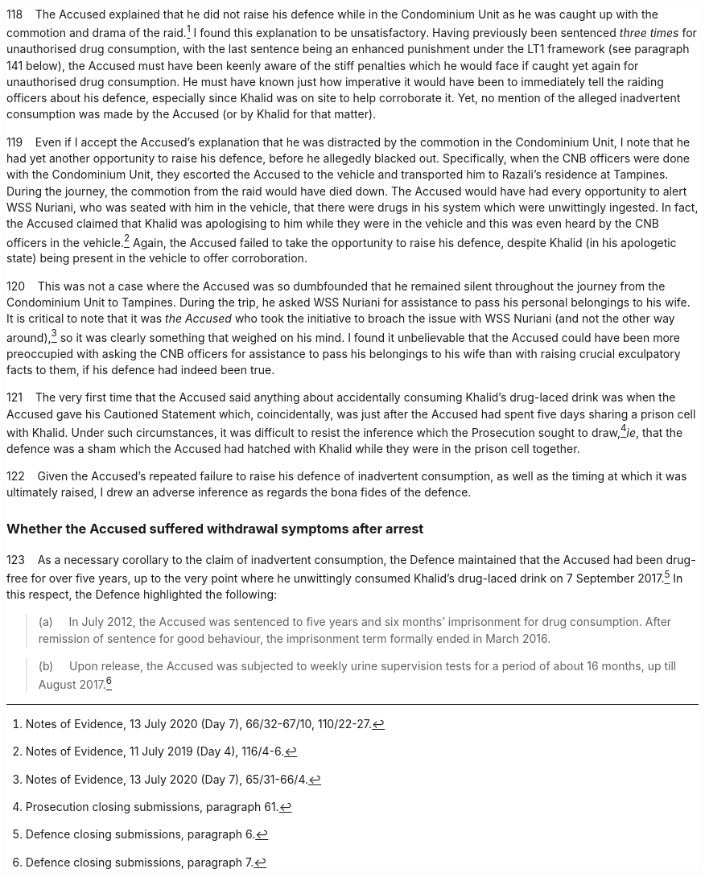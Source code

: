 118    The Accused explained that he did not raise his defence while in the Condominium Unit as he was caught up with the commotion and drama of the raid.[^149] I found this explanation to be unsatisfactory. Having previously been sentenced _three times_ for unauthorised drug consumption, with the last sentence being an enhanced punishment under the LT1 framework (see paragraph 141 below), the Accused must have been keenly aware of the stiff penalties which he would face if caught yet again for unauthorised drug consumption. He must have known just how imperative it would have been to immediately tell the raiding officers about his defence, especially since Khalid was on site to help corroborate it. Yet, no mention of the alleged inadvertent consumption was made by the Accused (or by Khalid for that matter).

119    Even if I accept the Accused’s explanation that he was distracted by the commotion in the Condominium Unit, I note that he had yet another opportunity to raise his defence, before he allegedly blacked out. Specifically, when the CNB officers were done with the Condominium Unit, they escorted the Accused to the vehicle and transported him to Razali’s residence at Tampines. During the journey, the commotion from the raid would have died down. The Accused would have had every opportunity to alert WSS Nuriani, who was seated with him in the vehicle, that there were drugs in his system which were unwittingly ingested. In fact, the Accused claimed that Khalid was apologising to him while they were in the vehicle and this was even heard by the CNB officers in the vehicle.[^150] Again, the Accused failed to take the opportunity to raise his defence, despite Khalid (in his apologetic state) being present in the vehicle to offer corroboration.

120    This was not a case where the Accused was so dumbfounded that he remained silent throughout the journey from the Condominium Unit to Tampines. During the trip, he asked WSS Nuriani for assistance to pass his personal belongings to his wife. It is critical to note that it was _the Accused_ who took the initiative to broach the issue with WSS Nuriani (and not the other way around),[^151] so it was clearly something that weighed on his mind. I found it unbelievable that the Accused could have been more preoccupied with asking the CNB officers for assistance to pass his belongings to his wife than with raising crucial exculpatory facts to them, if his defence had indeed been true.

121    The very first time that the Accused said anything about accidentally consuming Khalid’s drug-laced drink was when the Accused gave his Cautioned Statement which, coincidentally, was just after the Accused had spent five days sharing a prison cell with Khalid. Under such circumstances, it was difficult to resist the inference which the Prosecution sought to draw,[^152]_ie_, that the defence was a sham which the Accused had hatched with Khalid while they were in the prison cell together.

122    Given the Accused’s repeated failure to raise his defence of inadvertent consumption, as well as the timing at which it was ultimately raised, I drew an adverse inference as regards the bona fides of the defence.

### Whether the Accused suffered withdrawal symptoms after arrest

123    As a necessary corollary to the claim of inadvertent consumption, the Defence maintained that the Accused had been drug-free for over five years, up to the very point where he unwittingly consumed Khalid’s drug-laced drink on 7 September 2017.[^153] In this respect, the Defence highlighted the following:

> (a)     In July 2012, the Accused was sentenced to five years and six months’ imprisonment for drug consumption. After remission of sentence for good behaviour, the imprisonment term formally ended in March 2016.

> (b)     Upon release, the Accused was subjected to weekly urine supervision tests for a period of about 16 months, up till August 2017.[^154]


[^1]: DW5.
[^2]: PW6.
[^3]: PW3.
[^4]: PW7.
[^5]: PW4.
[^6]: DW2.
[^7]: DW3.
[^8]: PW8.
[^9]: There was a typo in D4, in that the word “not” was inadvertently omitted: see Notes of Evidence, 11 July 2019 (Day 4), 135/32-136/6.
[^10]: PW1.
[^11]: PW2.
[^12]: P5, page 2.
[^13]: PW5.
[^14]: Notes of Evidence, 13 July 2020 (Day 7), 58/31-59/6.
[^15]: Notes of Evidence, 12 September 2019 (Day 5), 14/8-9.
[^16]: Notes of Evidence, 11 July 2019 (Day 4), 106/3-4, 111/1-3.
[^17]: Notes of Evidence, 11 July 2019 (Day 4), 116/4-6.
[^18]: Notes of Evidence, 11 July 2019 (Day 4), 115/22-25.
[^19]: Notes of Evidence, 11 July 2019 (Day 4), 119/32-120/1.
[^20]: Notes of Evidence, 12 September 2019 (Day 5), 13/11-14; 13 July 2020 (Day 7), 82/25-27, 83/15-16.
[^21]: Notes of Evidence, 12 September 2019 (Day 5), 15/32-16/1, 25/16-19; 13 July 2020 (Day 7), 83/23-24, 84/8-10.
[^22]: Notes of Evidence, 13 July 2020 (Day 7), 84/32-85/1.
[^23]: Notes of Evidence, (Day 5), 16/2-6.
[^24]: Notes of Evidence, 12 September 2019 (Day 5), 31/32-32/9.
[^25]: Notes of Evidence, 11 July 2019 (Day 4), 131/16-19; 12 September 2019 (Day 5), 15/6-7.
[^26]: Notes of Evidence, 13 July 2020 (Day 7), 80/20-23.
[^27]: Notes of Evidence, 13 July 2020 (Day 7), 118/11-13.
[^28]: Notes of Evidence, 13 July 2020 (Day 7), 129/8-15.
[^29]: Notes of Evidence, 13 July 2020 (Day 7), 131/12-132/32.
[^30]: Notes of Evidence, 10 July 2019 (Day 3), 43/4-22, 57/9-17, 73/28-30.
[^31]: Defence submissions for the ancillary hearing, paragraph 1.
[^32]: PW9.
[^33]: DW4.
[^34]: Notes of Evidence, 2 July 2020 (Day 6), 82/3-7.
[^35]: Notes of Evidence, 2 July 2020 (Day 6), 84/13-16.
[^36]: Notes of Evidence, 2 July 2020 (Day 6), 84/30-85/3, 94/22-24.
[^37]: Notes of Evidence, 2 July 2020 (Day 6), 82/3-7.
[^38]: Notes of Evidence, 2 July 2020 (Day 6), 71/20-31, 81/3-5.
[^39]: Notes of Evidence, 2 July 2020 (Day 6), 73/4-7, 78/4-9, 95/7-11.
[^40]: Notes of Evidence, 2 July 2020 (Day 6), 80/1-4.
[^41]: Notes of Evidence, 2 July 2020 (Day 6), 80/20-21.
[^42]: Notes of Evidence, 10 July 2019 (Day 3), 8/25-27.
[^43]: Notes of Evidence, 10 July 2019 (Day 3), 51/11-14.
[^44]: Notes of Evidence, 6 May 2019 (Day 1), 136/13-15; 10 July 2019 (Day 3), 46/23-25.
[^45]: Notes of Evidence, 11 July 2019 (Day 4), 16/19-25.
[^46]: Notes of Evidence, 11 July 2019 (Day 4), 16/9-10.
[^47]: Notes of Evidence, 11 July 2019 (Day 4), 18/13-24.
[^48]: Notes of Evidence, 11 July 2019 (Day 4), 56/1-3.
[^49]: Notes of Evidence, 6 May 2019 (Day 1), 102/10-13.
[^50]: Notes of Evidence, 6 May 2019 (Day 1), 110/31-111/4.
[^51]: Notes of Evidence, 11 July 2019 (Day 4), 62/12-15.
[^52]: Notes of Evidence, 11 July 2019 (Day 4), 48/13-24, 49/13-14.
[^53]: Notes of Evidence, 10 July 2019 (Day 3), 25/29-30.
[^54]: Notes of Evidence, 10 July 2019 (Day 3), 36/10-37/18.
[^55]: Notes of Evidence, 10 July 2019 (Day 3), 26/2-11.
[^56]: Notes of Evidence, 11 July 2019 (Day 4), 123/19-124/22.
[^57]: Notes of Evidence, 12 September 2019 (Day 5), 19/2-6.
[^58]: Notes of Evidence, 12 September 2019 (Day 5), 7/17-28.
[^59]: Notes of Evidence, 12 September 2019 (Day 5), 19/12-20/29, 58/27-60/4.
[^60]: Notes of Evidence, 11 July 2019 (Day 4), 145/18-146/1.
[^61]: Notes of Evidence, 12 September 2019 (Day 5), 65/2-20.
[^62]: Notes of Evidence, 12 September 2019 (Day 5), 81/9-11.
[^63]: Notes of Evidence, 12 September 2019 (Day 5), 86/17-18.
[^64]: Notes of Evidence, 12 September 2019 (Day 5), 133/24-25, 134/5-6.
[^65]: Notes of Evidence, 12 September 2019 (Day 5), 134/31-32, 135/8-14.
[^66]: Notes of Evidence, 12 September 2019 (Day 5), 88/26-29.
[^67]: Notes of Evidence, 12 September 2019 (Day 5), 87/22-23.
[^68]: Notes of Evidence, 12 September 2019 (Day 5), 136/25-29, 144/2-8
[^69]: Notes of Evidence, 14 July 2020 (Day 8), 9/7-8, 89/10-11.
[^70]: Notes of Evidence, 14 July 2020 (Day 8), 89/12-13.
[^71]: Notes of Evidence, 14 July 2020 (Day 8), 8/6-9.
[^72]: Notes of Evidence, 13 July 2020 (Day 7), 48/26-49/3.
[^73]: DW6.
[^74]: Notes of Evidence, 12 September 2019 (Day 5), 69/23-24.
[^75]: Notes of Evidence, 13 July 2020 (Day 7), 17/8-18.
[^76]: Notes of Evidence, 13 July 2020 (Day 7), 17/18-21.
[^77]: Notes of Evidence, 13 July 2020 (Day 7), 38/17-31
[^78]: D7, paragraph 33.
[^79]: D7, paragraph 36.
[^80]: Notes of Evidence, 14 August 2020 (Day 9), 35/9-18.
[^81]: Notes of Evidence, 14 August 2020 (Day 9), 37/3-6.
[^82]: Notes of Evidence, 14 August 2020 (Day 9), 67/26-29.
[^83]: Notes of Evidence, 14 August 2020 (Day 9), 43/1-5.
[^84]: Notes of Evidence, 14 August 2020 (Day 9), 43/23-29.
[^85]: Notes of Evidence, 12 September 2019 (Day 5), 17/15-17.
[^86]: Notes of Evidence, 6 May 2019 (Day 1), 134/6-8.
[^87]: Notes of Evidence, 12 September 2019 (Day 5), 18/8-18; 13 July 2020 (Day 7), 89/28-32.
[^88]: Notes of Evidence, 12 September 2019 (Day 5), 18/19-26; 13 July 2020 (Day 7), 90/27-30.
[^89]: Notes of Evidence, 13 July 2020 (Day 7), 91/18-26, 93/14-15.
[^90]: Notes of Evidence, 13 July 2020 (Day 7), 93/10-13.
[^91]: Notes of Evidence, 14 July 2020 (Day 8), 82/12-14.
[^92]: Notes of Evidence, 14 July 2020 (Day 8), 25/26-28.
[^93]: Notes of Evidence, 14 July 2020 (Day 8), 83/16-31.
[^94]: Notes of Evidence, 14 July 2020 (Day 8), 82/20-23.
[^95]: Notes of Evidence, 14 July 2020 (Day 8), 4/28-30.
[^96]: Notes of Evidence, 14 July 2020 (Day 8), 91/13-14.
[^97]: Notes of Evidence, 14 July 2020 (Day 8), 105/4-5.
[^98]: Notes of Evidence, 14 July 2020 (Day 8), 105/25-106/2.
[^99]: Notes of Evidence, 14 July 2020 (Day 8), 108/18-23.
[^100]: Notes of Evidence, 14 July 2020 (Day 8), 108/31-109/8.
[^101]: Notes of Evidence, 14 July 2020 (Day 8), 109/9.
[^102]: Notes of Evidence, 14 July 2020 (Day 8), 87/30-32.
[^103]: Notes of Evidence, 14 July 2020 (Day 8), 88/1-10, 89/25-32.
[^104]: Notes of Evidence, 12 September 2019 (Day 5), 31/32-32/9.
[^105]: Prosecution closing submissions, paragraph 61.
[^106]: Notes of Evidence, 14 August 2020 (Day 9), 16/28-31.
[^107]: Notes of Evidence, 14 August 2020 (Day 9), 17/2-11.
[^108]: Notes of Evidence, 14 August 2020 (Day 9), 17/28-30.
[^109]: Notes of Evidence, 14 August 2020 (Day 9), 19/2-18.
[^110]: Notes of Evidence, 14 August 2020 (Day 9), 18/6-19/7.
[^111]: Notes of Evidence, 14 August 2020 (Day 9), 19/8-11.
[^112]: Notes of Evidence, 14 August 2020 (Day 9), 19/12.
[^113]: Notes of Evidence, 14 August 2020 (Day 9), 19/13.
[^114]: Notes of Evidence, 14 August 2020 (Day 9), 19/14-20/4.
[^115]: Notes of Evidence, 14 August 2020 (Day 9), 17/2-11, 19/8-11.
[^116]: Notes of Evidence, 14 August 2020 (Day 9), 17/28-30, 21/7-9.
[^117]: Notes of Evidence, 14 August 2020 (Day 9), 76/13-18.
[^118]: Notes of Evidence, 14 August 2020 (Day 9), 76/18.
[^119]: Notes of Evidence, 14 August 2020 (Day 9), 75/26-30.
[^120]: Notes of Evidence, 14 August 2020 (Day 9), 95/13-96/26.
[^121]: Notes of Evidence, 14 August 2020 (Day 9), 77/3-6.
[^122]: Notes of Evidence, 14 August 2020 (Day 9), 76/27-29, 79/13-14.
[^123]: Notes of Evidence, 14 August 2020 (Day 9), 103/16-19.
[^124]: Notes of Evidence, 14 August 2020 (Day 9), 103/21-25.
[^125]: Notes of Evidence, 14 August 2020 (Day 9), 104/5-14.
[^126]: Notes of Evidence, 6 May 2019 (Day 1), 4/12-14.
[^127]: Notes of Evidence, 14 August 2020 (Day 9), 114/15-20, 119/30-31.
[^128]: Notes of Evidence, 14 August 2020 (Day 9), 76/22-27.
[^129]: Notes of Evidence, 14 August 2020 (Day 9), 79/12-13.
[^130]: D7, paragraph 31.
[^131]: Notes of Evidence, 6 May 2019 (Day 11), 4/8-9.
[^132]: Notes of Evidence, 6 May 2019 (Day 11), 4/17-18.
[^133]: Notes of Evidence, 14 August 2020 (Day 9), 90/11-21.
[^134]: Notes of Evidence, 14 August 2020 (Day 9), 90/2-10.
[^135]: Notes of Evidence, 14 August 2020 (Day 9), 91/1-5.
[^136]: P5, page 2, paragraph (b).
[^137]: Defence closing submissions, paragraph 32.
[^138]: Notes of Evidence, 6 May 2019 (Day 1), 81/4-15.
[^139]: P5, page 3, paragraph (j).
[^140]: Notes of Evidence, 28 September 2020 (Day 10), 18/13-19.
[^141]: Notes of Evidence, 11 July 2019 (Day 4), 51/5-52/2.
[^142]: Defence closing submissions, paragraph 38.
[^143]: Notes of Evidence, 28 September 2020 (Day 10), 19/12-16.
[^144]: Notes of Evidence, 28 September 2020 (Day 10), 21/11-19.
[^145]: Notes of Evidence, 28 September 2020 (Day 10), 20/3-13.
[^146]: Notes of Evidence, 12 September 2019 (Day 5), 65/2-20.
[^147]: Notes of Evidence, 12 September 2019 (Day 5), 33/20-25.
[^148]: Notes of Evidence, 11 July 2019 (Day 4), 111/30-112/6; 13 July 2020 (Day 7), 68/32-69/1, 69/21-25.
[^149]: Notes of Evidence, 13 July 2020 (Day 7), 66/32-67/10, 110/22-27.
[^150]: Notes of Evidence, 11 July 2019 (Day 4), 116/4-6.
[^151]: Notes of Evidence, 13 July 2020 (Day 7), 65/31-66/4.
[^152]: Prosecution closing submissions, paragraph 61.
[^153]: Defence closing submissions, paragraph 6.
[^154]: Defence closing submissions, paragraph 7.
[^155]: Prosecution closing submissions, paragraph 57.
[^156]: Notes of Evidence, 2 July 2020 (Day 6), 76/27-77/5, 77/25-29.
[^157]: Notes of Evidence, 2 July 2020 (Day 6), 77/7-9.
[^158]: Notes of Evidence, 14 August 2020 (Day 9), 53/18-22.
[^159]: Notes of Evidence, 14 August 2020 (Day 9), 88/4-7.
[^160]: See also Notes of Evidence, 14 August 2020 (Day 9), 86/21-25.
[^161]: Notes of Evidence, 14 August 2020 (Day 9), 48/1-49/7.
[^162]: Defence closing submissions, paragraph 54.
[^163]: Notes of Evidence, 14 August 2020 (Day 9), 136/13-15.
[^164]: Notes of Evidence, 14 August 2020 (Day 9), 133/13-15.
[^165]: D7, paragraph 35.
[^166]: Notes of Evidence, 2 July 2020 (Day 6), 77/7-9.
[^167]: Notes of Evidence, 28 September 2020 (Day 10), 27/3-7.
[^168]: Defence mitigation plea, at paragraph 11.
[^169]: Notes of Evidence, 28 October 2020 (Day 12), 3/28-29.
[^170]: Notes of Evidence, 28 October 2020 (Day 12), 4/4-8.
[^171]: Notes of Evidence, 28 October 2020 (Day 12), 4/8-9.